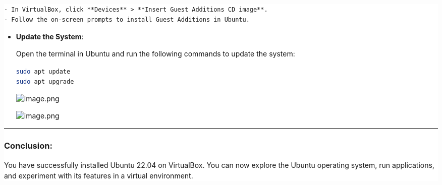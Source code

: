     - In VirtualBox, click **Devices** > **Insert Guest Additions CD image**.
    - Follow the on-screen prompts to install Guest Additions in Ubuntu.
- **Update the System**:
    
    Open the terminal in Ubuntu and run the following commands to update the system:
    
    ```bash
    sudo apt update
    sudo apt upgrade
    
    ```
    
    ![image.png](https://prod-files-secure.s3.us-west-2.amazonaws.com/a9c22527-bd10-481e-9b3a-c4bb8345e827/e45d74d4-0ab9-47db-b660-c6d2d25be2fa/image.png)
    
    ![image.png](https://prod-files-secure.s3.us-west-2.amazonaws.com/a9c22527-bd10-481e-9b3a-c4bb8345e827/12f4526c-33de-4aad-9746-23fc37df63fd/image.png)
    

---

### Conclusion:

You have successfully installed Ubuntu 22.04 on VirtualBox. You can now explore the Ubuntu operating system, run applications, and experiment with its features in a virtual environment.
